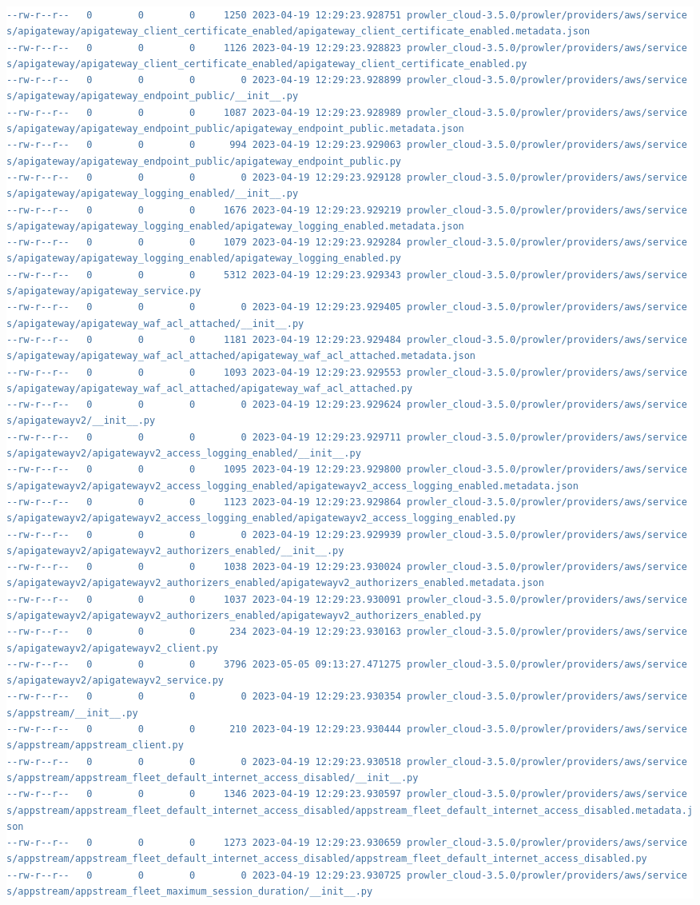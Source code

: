 ```diff
--rw-r--r--   0        0        0     1250 2023-04-19 12:29:23.928751 prowler_cloud-3.5.0/prowler/providers/aws/services/apigateway/apigateway_client_certificate_enabled/apigateway_client_certificate_enabled.metadata.json
--rw-r--r--   0        0        0     1126 2023-04-19 12:29:23.928823 prowler_cloud-3.5.0/prowler/providers/aws/services/apigateway/apigateway_client_certificate_enabled/apigateway_client_certificate_enabled.py
--rw-r--r--   0        0        0        0 2023-04-19 12:29:23.928899 prowler_cloud-3.5.0/prowler/providers/aws/services/apigateway/apigateway_endpoint_public/__init__.py
--rw-r--r--   0        0        0     1087 2023-04-19 12:29:23.928989 prowler_cloud-3.5.0/prowler/providers/aws/services/apigateway/apigateway_endpoint_public/apigateway_endpoint_public.metadata.json
--rw-r--r--   0        0        0      994 2023-04-19 12:29:23.929063 prowler_cloud-3.5.0/prowler/providers/aws/services/apigateway/apigateway_endpoint_public/apigateway_endpoint_public.py
--rw-r--r--   0        0        0        0 2023-04-19 12:29:23.929128 prowler_cloud-3.5.0/prowler/providers/aws/services/apigateway/apigateway_logging_enabled/__init__.py
--rw-r--r--   0        0        0     1676 2023-04-19 12:29:23.929219 prowler_cloud-3.5.0/prowler/providers/aws/services/apigateway/apigateway_logging_enabled/apigateway_logging_enabled.metadata.json
--rw-r--r--   0        0        0     1079 2023-04-19 12:29:23.929284 prowler_cloud-3.5.0/prowler/providers/aws/services/apigateway/apigateway_logging_enabled/apigateway_logging_enabled.py
--rw-r--r--   0        0        0     5312 2023-04-19 12:29:23.929343 prowler_cloud-3.5.0/prowler/providers/aws/services/apigateway/apigateway_service.py
--rw-r--r--   0        0        0        0 2023-04-19 12:29:23.929405 prowler_cloud-3.5.0/prowler/providers/aws/services/apigateway/apigateway_waf_acl_attached/__init__.py
--rw-r--r--   0        0        0     1181 2023-04-19 12:29:23.929484 prowler_cloud-3.5.0/prowler/providers/aws/services/apigateway/apigateway_waf_acl_attached/apigateway_waf_acl_attached.metadata.json
--rw-r--r--   0        0        0     1093 2023-04-19 12:29:23.929553 prowler_cloud-3.5.0/prowler/providers/aws/services/apigateway/apigateway_waf_acl_attached/apigateway_waf_acl_attached.py
--rw-r--r--   0        0        0        0 2023-04-19 12:29:23.929624 prowler_cloud-3.5.0/prowler/providers/aws/services/apigatewayv2/__init__.py
--rw-r--r--   0        0        0        0 2023-04-19 12:29:23.929711 prowler_cloud-3.5.0/prowler/providers/aws/services/apigatewayv2/apigatewayv2_access_logging_enabled/__init__.py
--rw-r--r--   0        0        0     1095 2023-04-19 12:29:23.929800 prowler_cloud-3.5.0/prowler/providers/aws/services/apigatewayv2/apigatewayv2_access_logging_enabled/apigatewayv2_access_logging_enabled.metadata.json
--rw-r--r--   0        0        0     1123 2023-04-19 12:29:23.929864 prowler_cloud-3.5.0/prowler/providers/aws/services/apigatewayv2/apigatewayv2_access_logging_enabled/apigatewayv2_access_logging_enabled.py
--rw-r--r--   0        0        0        0 2023-04-19 12:29:23.929939 prowler_cloud-3.5.0/prowler/providers/aws/services/apigatewayv2/apigatewayv2_authorizers_enabled/__init__.py
--rw-r--r--   0        0        0     1038 2023-04-19 12:29:23.930024 prowler_cloud-3.5.0/prowler/providers/aws/services/apigatewayv2/apigatewayv2_authorizers_enabled/apigatewayv2_authorizers_enabled.metadata.json
--rw-r--r--   0        0        0     1037 2023-04-19 12:29:23.930091 prowler_cloud-3.5.0/prowler/providers/aws/services/apigatewayv2/apigatewayv2_authorizers_enabled/apigatewayv2_authorizers_enabled.py
--rw-r--r--   0        0        0      234 2023-04-19 12:29:23.930163 prowler_cloud-3.5.0/prowler/providers/aws/services/apigatewayv2/apigatewayv2_client.py
--rw-r--r--   0        0        0     3796 2023-05-05 09:13:27.471275 prowler_cloud-3.5.0/prowler/providers/aws/services/apigatewayv2/apigatewayv2_service.py
--rw-r--r--   0        0        0        0 2023-04-19 12:29:23.930354 prowler_cloud-3.5.0/prowler/providers/aws/services/appstream/__init__.py
--rw-r--r--   0        0        0      210 2023-04-19 12:29:23.930444 prowler_cloud-3.5.0/prowler/providers/aws/services/appstream/appstream_client.py
--rw-r--r--   0        0        0        0 2023-04-19 12:29:23.930518 prowler_cloud-3.5.0/prowler/providers/aws/services/appstream/appstream_fleet_default_internet_access_disabled/__init__.py
--rw-r--r--   0        0        0     1346 2023-04-19 12:29:23.930597 prowler_cloud-3.5.0/prowler/providers/aws/services/appstream/appstream_fleet_default_internet_access_disabled/appstream_fleet_default_internet_access_disabled.metadata.json
--rw-r--r--   0        0        0     1273 2023-04-19 12:29:23.930659 prowler_cloud-3.5.0/prowler/providers/aws/services/appstream/appstream_fleet_default_internet_access_disabled/appstream_fleet_default_internet_access_disabled.py
--rw-r--r--   0        0        0        0 2023-04-19 12:29:23.930725 prowler_cloud-3.5.0/prowler/providers/aws/services/appstream/appstream_fleet_maximum_session_duration/__init__.py
```
